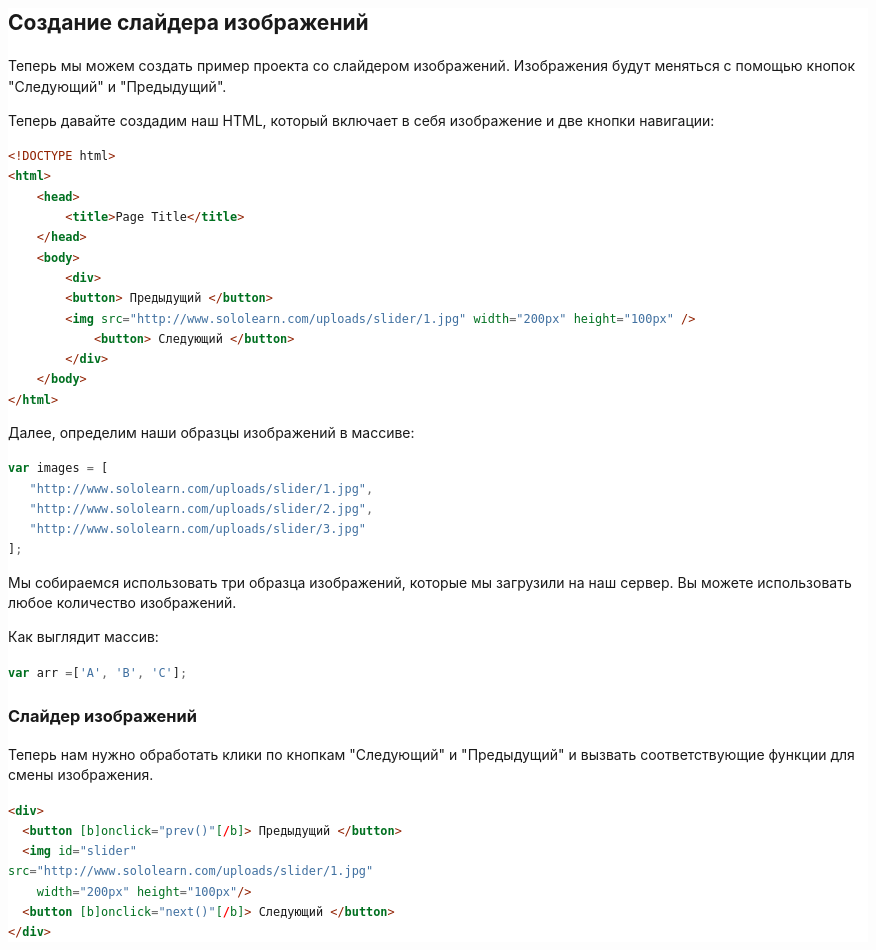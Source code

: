 
<a id="image_slider"></a>
## Создание слайдера изображений

Теперь мы можем создать пример проекта со слайдером изображений. Изображения будут меняться с помощью кнопок "Следующий" и "Предыдущий".

Теперь давайте создадим наш HTML, который включает в себя изображение и две кнопки навигации: 
```html
<!DOCTYPE html>
<html>
	<head>
		<title>Page Title</title>
	</head>
	<body>
        <div>
	    <button> Предыдущий </button>
	    <img src="http://www.sololearn.com/uploads/slider/1.jpg" width="200px" height="100px" />
            <button> Следующий </button>
        </div>
	</body>
</html>
```

Далее, определим наши образцы изображений в массиве:
```js
var images = [
   "http://www.sololearn.com/uploads/slider/1.jpg", 
   "http://www.sololearn.com/uploads/slider/2.jpg", 
   "http://www.sololearn.com/uploads/slider/3.jpg"
];
```

Мы собираемся использовать три образца изображений, которые мы загрузили на наш сервер. Вы можете использовать любое количество изображений.

Как выглядит массив:
```js
var arr =['A', 'B', 'C'];
```

### Слайдер изображений 
Теперь нам нужно обработать клики по кнопкам "Следующий" и "Предыдущий" и вызвать соответствующие функции для смены изображения.
```html
<div>
  <button [b]onclick="prev()"[/b]> Предыдущий </button>
  <img id="slider"
src="http://www.sololearn.com/uploads/slider/1.jpg" 
    width="200px" height="100px"/>
  <button [b]onclick="next()"[/b]> Следующий </button>
</div>
```
